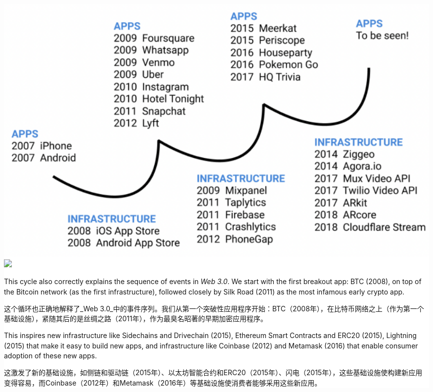 ![](mobile-cycle-1024x608.png)![](modern-mobile-cycle.png)

This cycle also correctly explains the sequence of events in _Web 3.0_. We start with the first breakout app: BTC (2008), on top of the Bitcoin network (as the first infrastructure), followed closely by Silk Road (2011) as the most infamous early crypto app.  

这个循环也正确地解释了_Web 3.0_中的事件序列。我们从第一个突破性应用程序开始：BTC（2008年），在比特币网络之上（作为第一个基础设施），紧随其后的是丝绸之路（2011年），作为最臭名昭著的早期加密应用程序。  

This inspires new infrastructure like Sidechains and Drivechain (2015), Ethereum Smart Contracts and ERC20 (2015), Lightning (2015) that make it easy to build new apps, and infrastructure like Coinbase (2012) and Metamask (2016) that enable consumer adoption of these new apps.  

这激发了新的基础设施，如侧链和驱动链（2015年）、以太坊智能合约和ERC20（2015年）、闪电（2015年），这些基础设施使构建新应用变得容易，而Coinbase（2012年）和Metamask（2016年）等基础设施使消费者能够采用这些新应用。  
